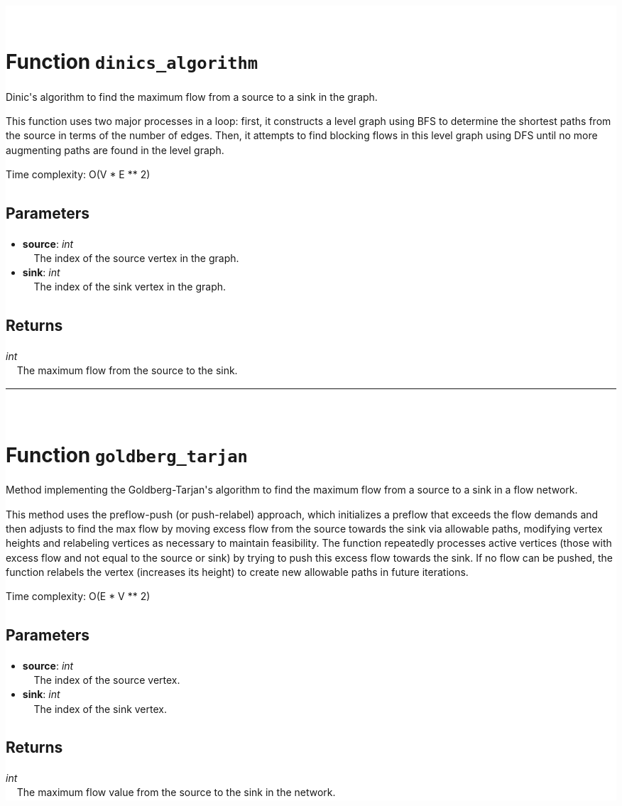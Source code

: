 <div style="page-break-after: always; visibility: hidden"></div>
<br>
<h1 id="function-dinics_algorithm">
<strong>Function</strong>
<code>dinics_algorithm</code></h1>
Dinic's algorithm to find the maximum flow
from a source to a sink in the graph.

This function uses two major processes in a loop:
first, it constructs a level graph using BFS to determine
the shortest paths from the source in terms of the number of edges.
Then, it attempts to find blocking flows in this level graph
using DFS until no more augmenting paths are found
in the level graph.

Time complexity: O(V * E \*\* 2)

<h2>Parameters</h2>
<ul>
<li> <strong>source</strong>: <em>int</em> <br>
&nbsp;&nbsp;&nbsp;&nbsp;The index of the source vertex in the graph. <br></li>
<li> <strong>sink</strong>: <em>int</em> <br>
&nbsp;&nbsp;&nbsp;&nbsp;The index of the sink vertex in the graph. <br></li>
</ul>
<h2>Returns</h2>
<em>int</em> <br>
&nbsp;&nbsp;&nbsp;&nbsp;The maximum flow from the source to the sink. <br>

______________________________________________________________________

<div style="page-break-after: always; visibility: hidden"></div>
<br>
<h1 id="function-goldberg_tarjan">
<strong>Function</strong>
<code>goldberg_tarjan</code></h1>
Method implementing the Goldberg-Tarjan's algorithm
to find the maximum flow from a source to a sink in a flow network.

This method uses the preflow-push (or push-relabel) approach,
which initializes a preflow that exceeds the flow demands
and then adjusts to find the max flow by moving excess flow
from the source towards the sink via allowable paths,
modifying vertex heights and relabeling vertices as necessary
to maintain feasibility.
The function repeatedly processes active vertices
(those with excess flow and not equal to the source or sink)
by trying to push this excess flow towards the sink.
If no flow can be pushed, the function relabels the vertex
(increases its height) to create new allowable paths
in future iterations.

Time complexity: O(E * V \*\* 2)

<h2>Parameters</h2>
<ul>
<li> <strong>source</strong>: <em>int</em> <br>
&nbsp;&nbsp;&nbsp;&nbsp;The index of the source vertex. <br></li>
<li> <strong>sink</strong>: <em>int</em> <br>
&nbsp;&nbsp;&nbsp;&nbsp;The index of the sink vertex. <br></li>
</ul>
<h2>Returns</h2>
<em>int</em> <br>
&nbsp;&nbsp;&nbsp;&nbsp;The maximum flow value from the source to the sink in the network. <br>
